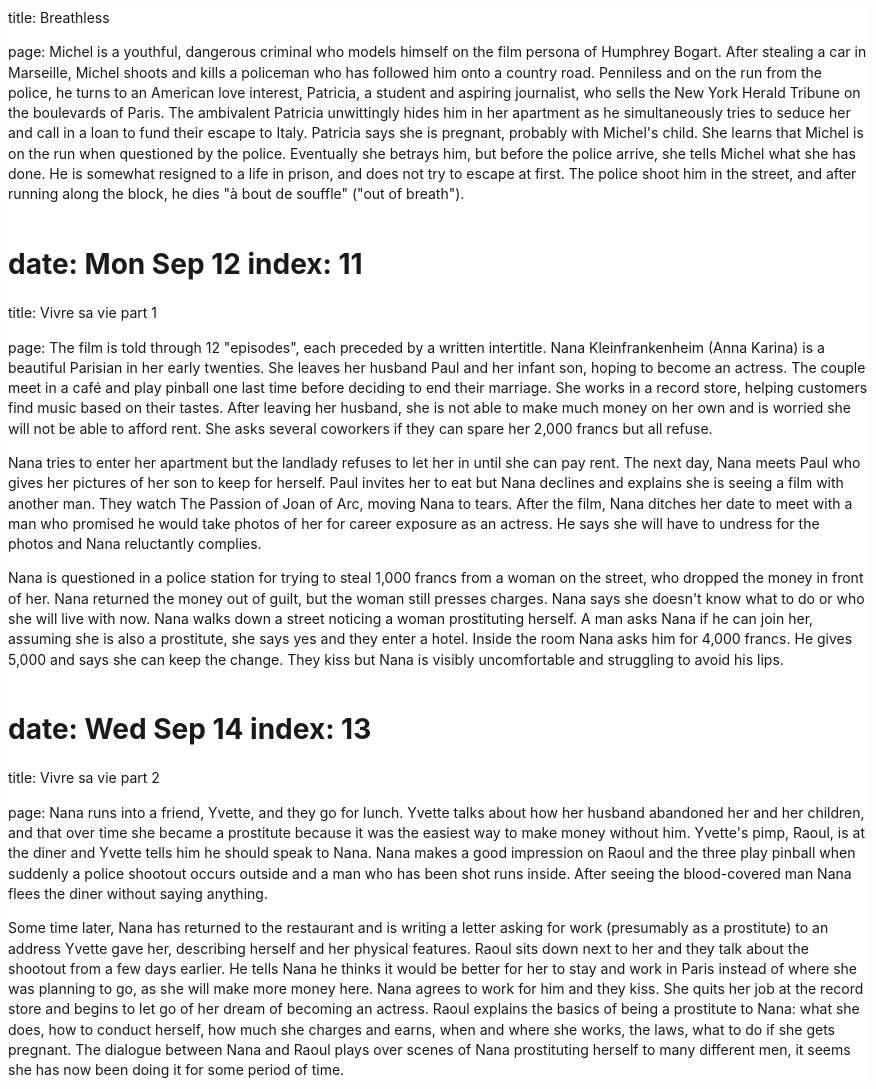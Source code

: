 title: Breathless

page: Michel is a youthful, dangerous criminal who models himself on the film persona of Humphrey Bogart. After stealing a car in Marseille, Michel shoots and kills a policeman who has followed him onto a country road. Penniless and on the run from the police, he turns to an American love interest, Patricia, a student and aspiring journalist, who sells the New York Herald Tribune on the boulevards of Paris. The ambivalent Patricia unwittingly hides him in her apartment as he simultaneously tries to seduce her and call in a loan to fund their escape to Italy. Patricia says she is pregnant, probably with Michel's child. She learns that Michel is on the run when questioned by the police. Eventually she betrays him, but before the police arrive, she tells Michel what she has done. He is somewhat resigned to a life in prison, and does not try to escape at first. The police shoot him in the street, and after running along the block, he dies "à bout de souffle" ("out of breath").

date: Mon Sep 12
index: 11
=========================

title: Vivre sa vie part 1

page: The film is told through 12 "episodes", each preceded by a written intertitle. Nana Kleinfrankenheim (Anna Karina) is a beautiful Parisian in her early twenties. She leaves her husband Paul and her infant son, hoping to become an actress. The couple meet in a café and play pinball one last time before deciding to end their marriage. She works in a record store, helping customers find music based on their tastes. After leaving her husband, she is not able to make much money on her own and is worried she will not be able to afford rent. She asks several coworkers if they can spare her 2,000 francs but all refuse.

Nana tries to enter her apartment but the landlady refuses to let her in until she can pay rent. The next day, Nana meets Paul who gives her pictures of her son to keep for herself. Paul invites her to eat but Nana declines and explains she is seeing a film with another man. They watch The Passion of Joan of Arc, moving Nana to tears. After the film, Nana ditches her date to meet with a man who promised he would take photos of her for career exposure as an actress. He says she will have to undress for the photos and Nana reluctantly complies.

Nana is questioned in a police station for trying to steal 1,000 francs from a woman on the street, who dropped the money in front of her. Nana returned the money out of guilt, but the woman still presses charges. Nana says she doesn't know what to do or who she will live with now. Nana walks down a street noticing a woman prostituting herself. A man asks Nana if he can join her, assuming she is also a prostitute, she says yes and they enter a hotel. Inside the room Nana asks him for 4,000 francs. He gives 5,000 and says she can keep the change. They kiss but Nana is visibly uncomfortable and struggling to avoid his lips.

date: Wed Sep 14
index: 13
=========================

title: Vivre sa vie part 2

page: Nana runs into a friend, Yvette, and they go for lunch. Yvette talks about how her husband abandoned her and her children, and that over time she became a prostitute because it was the easiest way to make money without him. Yvette's pimp, Raoul, is at the diner and Yvette tells him he should speak to Nana. Nana makes a good impression on Raoul and the three play pinball when suddenly a police shootout occurs outside and a man who has been shot runs inside. After seeing the blood-covered man Nana flees the diner without saying anything.

Some time later, Nana has returned to the restaurant and is writing a letter asking for work (presumably as a prostitute) to an address Yvette gave her, describing herself and her physical features. Raoul sits down next to her and they talk about the shootout from a few days earlier. He tells Nana he thinks it would be better for her to stay and work in Paris instead of where she was planning to go, as she will make more money here. Nana agrees to work for him and they kiss. She quits her job at the record store and begins to let go of her dream of becoming an actress. Raoul explains the basics of being a prostitute to Nana: what she does, how to conduct herself, how much she charges and earns, when and where she works, the laws, what to do if she gets pregnant. The dialogue between Nana and Raoul plays over scenes of Nana prostituting herself to many different men, it seems she has now been doing it for some period of time.
